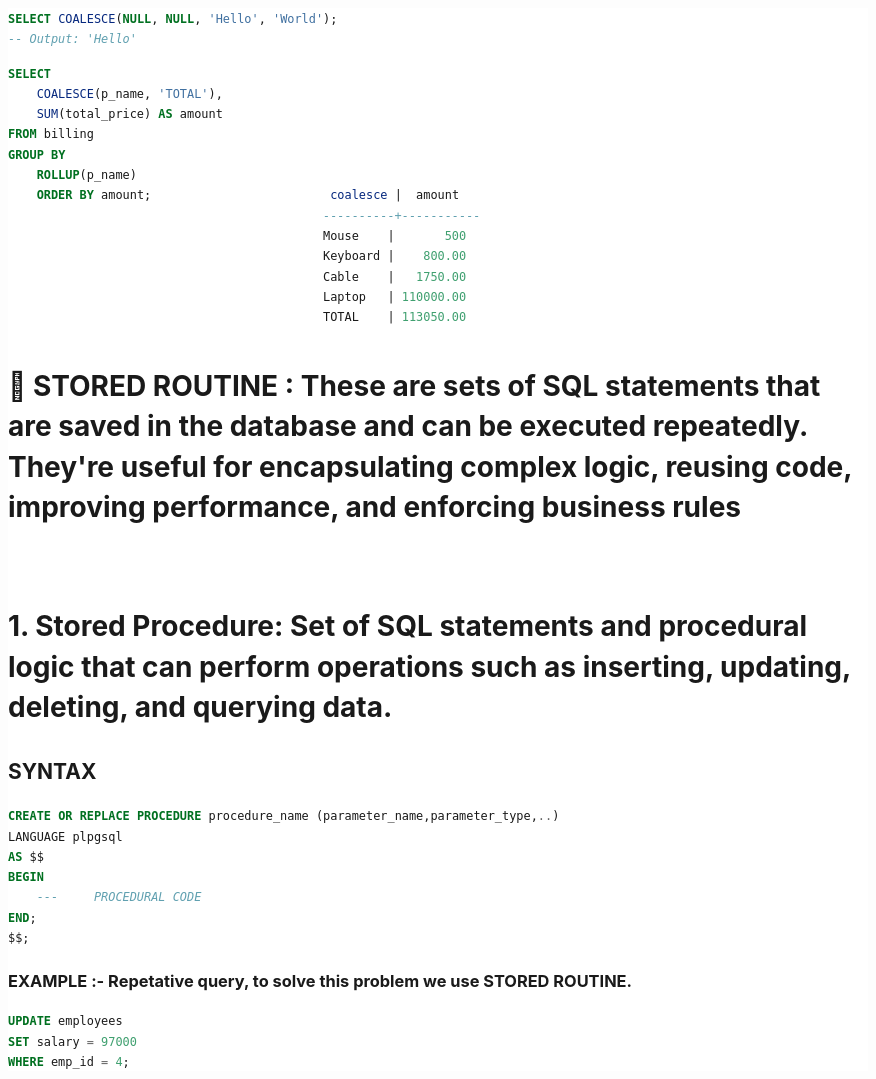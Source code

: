 ```sql
SELECT COALESCE(NULL, NULL, 'Hello', 'World');
-- Output: 'Hello'
```

```sql
SELECT 
    COALESCE(p_name, 'TOTAL'),
    SUM(total_price) AS amount
FROM billing
GROUP BY 
    ROLLUP(p_name)
    ORDER BY amount;                         coalesce |  amount   
                                            ----------+-----------
                                            Mouse    |       500
                                            Keyboard |    800.00
                                            Cable    |   1750.00
                                            Laptop   | 110000.00
                                            TOTAL    | 113050.00
```

# 📌 STORED ROUTINE : These are sets of SQL statements that are saved in the database and can be executed repeatedly. They're useful for encapsulating complex logic, reusing code, improving performance, and enforcing business rules

<br>

# 1. Stored Procedure: Set of SQL statements and procedural logic that can perform operations such as inserting, updating, deleting, and querying data.

## SYNTAX

```sql
CREATE OR REPLACE PROCEDURE procedure_name (parameter_name,parameter_type,..)
LANGUAGE plpgsql
AS $$
BEGIN 
    ---     PROCEDURAL CODE
END;
$$;
```

### EXAMPLE :- Repetative query, to solve this problem we use STORED ROUTINE.

```sql
UPDATE employees
SET salary = 97000
WHERE emp_id = 4;
```
